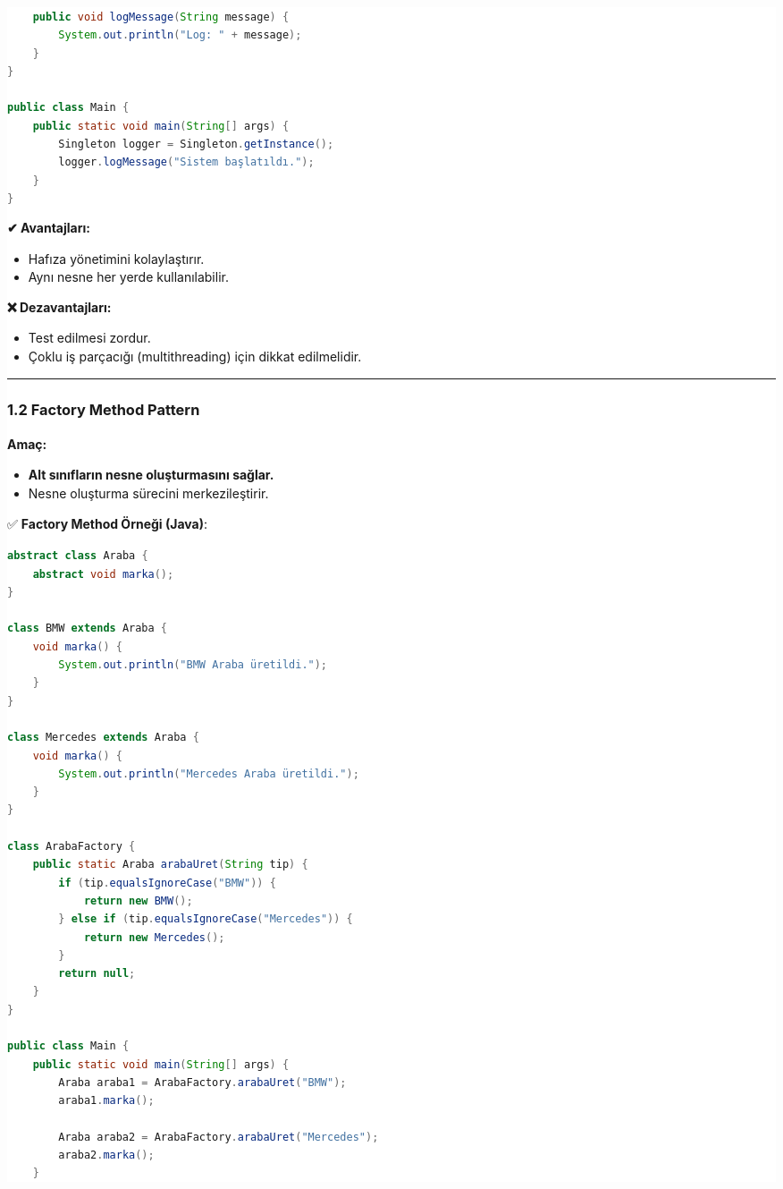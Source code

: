 ```java
    public void logMessage(String message) {
        System.out.println("Log: " + message);
    }
}

public class Main {
    public static void main(String[] args) {
        Singleton logger = Singleton.getInstance();
        logger.logMessage("Sistem başlatıldı.");
    }
}
```
**✔ Avantajları:**
- Hafıza yönetimini kolaylaştırır.
- Aynı nesne her yerde kullanılabilir.

**❌ Dezavantajları:**
- Test edilmesi zordur.
- Çoklu iş parçacığı (multithreading) için dikkat edilmelidir.

---

### **1.2 Factory Method Pattern**
**Amaç:**
- **Alt sınıfların nesne oluşturmasını sağlar.**
- Nesne oluşturma sürecini merkezileştirir.

✅ **Factory Method Örneği (Java)**:
```java
abstract class Araba {
    abstract void marka();
}

class BMW extends Araba {
    void marka() {
        System.out.println("BMW Araba üretildi.");
    }
}

class Mercedes extends Araba {
    void marka() {
        System.out.println("Mercedes Araba üretildi.");
    }
}

class ArabaFactory {
    public static Araba arabaUret(String tip) {
        if (tip.equalsIgnoreCase("BMW")) {
            return new BMW();
        } else if (tip.equalsIgnoreCase("Mercedes")) {
            return new Mercedes();
        }
        return null;
    }
}

public class Main {
    public static void main(String[] args) {
        Araba araba1 = ArabaFactory.arabaUret("BMW");
        araba1.marka();

        Araba araba2 = ArabaFactory.arabaUret("Mercedes");
        araba2.marka();
    }
```